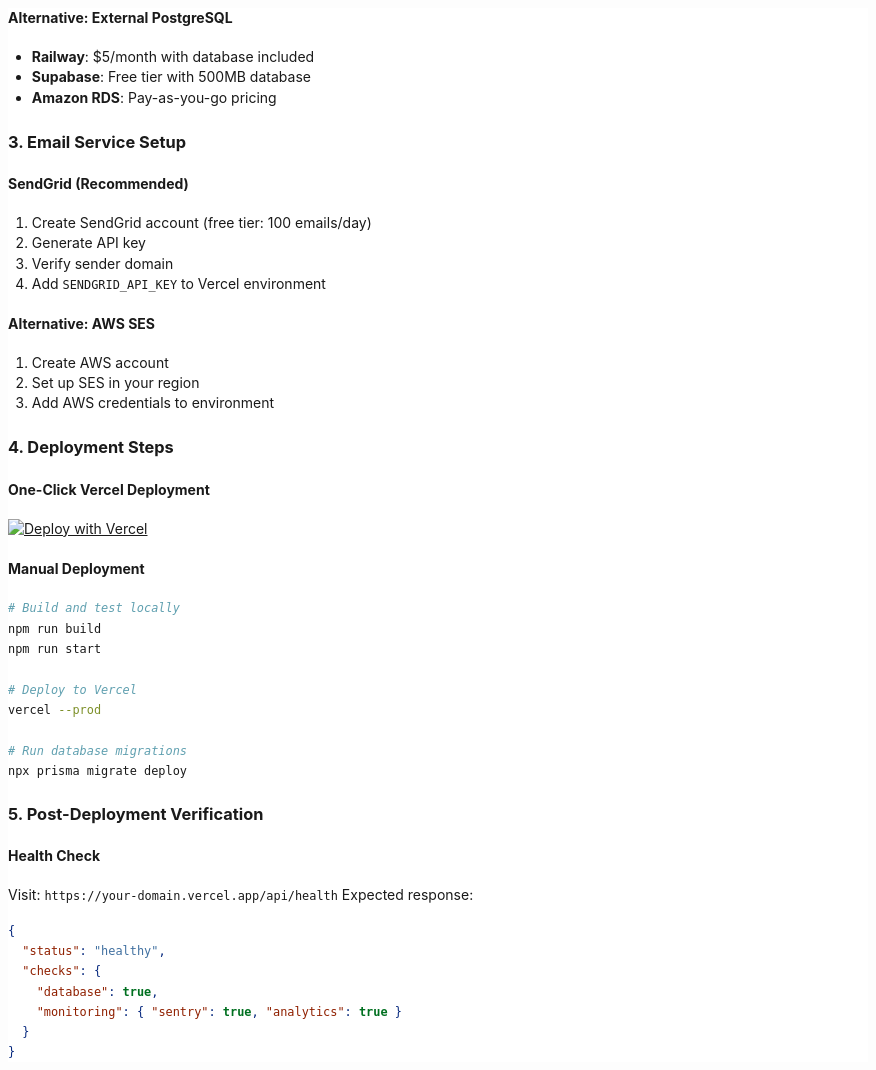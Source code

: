 #### Alternative: External PostgreSQL
- **Railway**: $5/month with database included
- **Supabase**: Free tier with 500MB database
- **Amazon RDS**: Pay-as-you-go pricing

### 3. Email Service Setup

#### SendGrid (Recommended)
1. Create SendGrid account (free tier: 100 emails/day)
2. Generate API key
3. Verify sender domain
4. Add `SENDGRID_API_KEY` to Vercel environment

#### Alternative: AWS SES
1. Create AWS account
2. Set up SES in your region
3. Add AWS credentials to environment

### 4. Deployment Steps

#### One-Click Vercel Deployment
[![Deploy with Vercel](https://vercel.com/button)](https://vercel.com/new/clone?repository-url=https://github.com/your-username/hayl-energy-ai)

#### Manual Deployment
```bash
# Build and test locally
npm run build
npm run start

# Deploy to Vercel
vercel --prod

# Run database migrations
npx prisma migrate deploy
```

### 5. Post-Deployment Verification

#### Health Check
Visit: `https://your-domain.vercel.app/api/health`
Expected response:
```json
{
  "status": "healthy",
  "checks": {
    "database": true,
    "monitoring": { "sentry": true, "analytics": true }
  }
}
```
